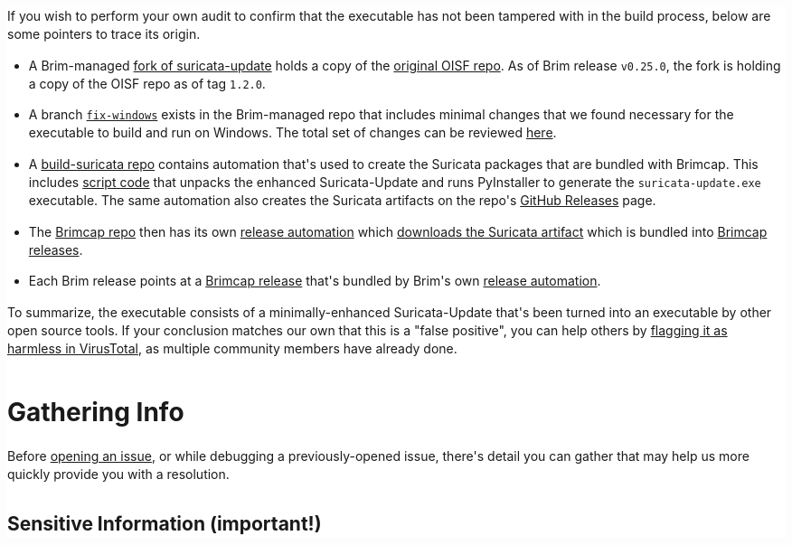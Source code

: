 
If you wish to perform your own audit to confirm that the executable has not
been tampered with in the build process, below are some pointers to trace
its origin.

* A Brim-managed [fork of suricata-update](https://github.com/brimdata/suricata-update) holds a
  copy of the [original OISF repo](https://github.com/OISF/suricata-update).
  As of Brim
  release `v0.25.0`, the fork is holding a copy of the OISF repo as of tag
  `1.2.0`.

* A branch [`fix-windows`](https://github.com/brimdata/suricata-update/tree/fix-windows)
  exists in the Brim-managed repo that includes minimal changes that we found
  necessary for the executable to build and run on Windows. The total set of
  changes can be reviewed [here](https://github.com/brimdata/suricata-update/compare/1.2.0...0b10a83).

* A [build-suricata repo](https://github.com/brimdata/build-suricata) contains automation that's
  used to create the Suricata packages that are bundled with Brimcap. This
  includes [script code](https://github.com/brimdata/build-suricata/blob/9847f9ba72b24a132aa7068a15b9d3ff9e63af1b/.github/workflows/windows-build.yaml#L103-L109)
  that unpacks the enhanced Suricata-Update and runs PyInstaller to generate the
  `suricata-update.exe` executable. The same automation also creates the
  Suricata artifacts on the repo's
  [GitHub Releases](https://github.com/brimdata/build-suricata/releases) page.

* The [Brimcap repo](https://github.com/brimdata/brimcap) then has its own
  [release automation](https://github.com/brimdata/brimcap/blob/4fc6d62e8e12f0949074225274c3f9ea3074344c/.github/workflows/ci.yaml#L43)
  which [downloads the Suricata artifact](https://github.com/brimdata/brimcap/blob/4fc6d62e8e12f0949074225274c3f9ea3074344c/Makefile#L41) which is bundled
  into [Brimcap releases](https://github.com/brimdata/brimcap/releases).

* Each Brim release points at a [Brimcap release](https://github.com/brimdata/brim/blob/b288fae1654bd6b848a0714583f6570d22e91d97/package.json#L68)
  that's bundled by Brim's own [release automation](https://github.com/brimdata/brim/blob/v0.25.0/.github/workflows/win-release-candidate.yml).

To summarize, the executable consists of a minimally-enhanced Suricata-Update that's been
turned into an executable by other open source tools. If your conclusion
matches our own that this is a "false positive", you can help others by
[flagging it as harmless in VirusTotal](https://support.virustotal.com/hc/en-us/articles/115002146769-Comments),
as multiple community members have already done.

# Gathering Info

Before [opening an issue](#opening-an-issue), or while debugging a
previously-opened issue, there's detail you can gather that may help us more
quickly provide you with a resolution.

## Sensitive Information (important!)
